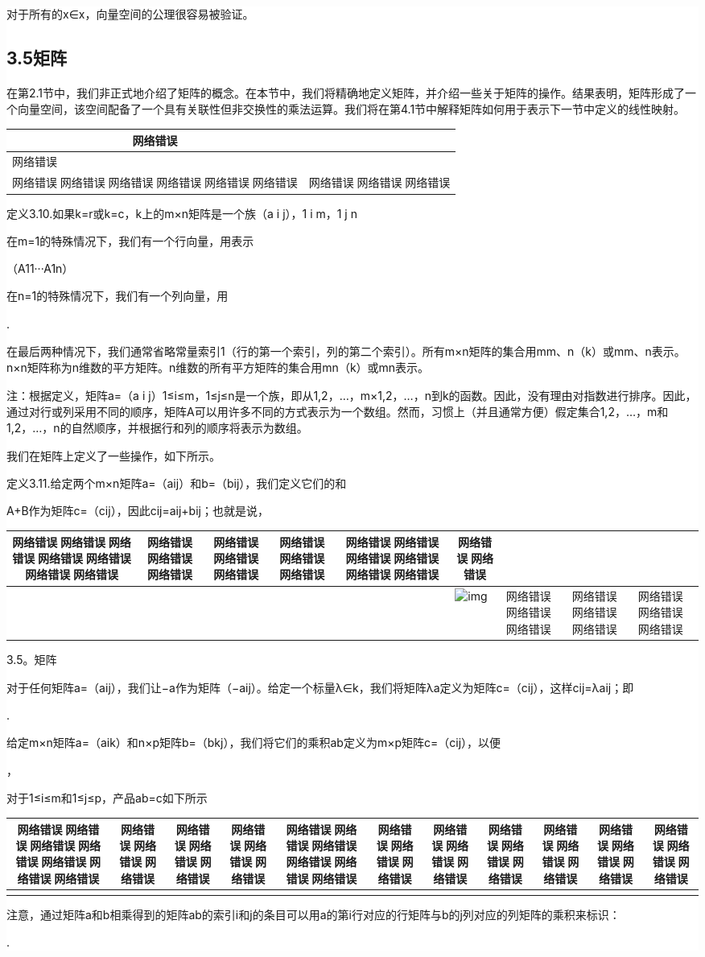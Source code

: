 对于所有的x∈x，向量空间的公理很容易被验证。

## 3.5矩阵

在第2.1节中，我们非正式地介绍了矩阵的概念。在本节中，我们将精确地定义矩阵，并介绍一些关于矩阵的操作。结果表明，矩阵形成了一个向量空间，该空间配备了一个具有关联性但非交换性的乘法运算。我们将在第4.1节中解释矩阵如何用于表示下一节中定义的线性映射。

| 网络错误                                                     |                                |
| ------------------------------------------------------------ | ------------------------------ |
| 网络错误                                                     |                                |
| 网络错误   网络错误   网络错误   网络错误   网络错误   网络错误 | 网络错误   网络错误   网络错误 |

定义3.10.如果k=r或k=c，k上的m×n矩阵是一个族（a i j），1 i m，1 j n

在m=1的特殊情况下，我们有一个行向量，用表示

（A11···A1n）

在n=1的特殊情况下，我们有一个列向量，用

.

在最后两种情况下，我们通常省略常量索引1（行的第一个索引，列的第二个索引）。所有m×n矩阵的集合用mm、n（k）或mm、n表示。n×n矩阵称为n维数的平方矩阵。n维数的所有平方矩阵的集合用mn（k）或mn表示。

注：根据定义，矩阵a=（a i j）1≤i≤m，1≤j≤n是一个族，即从1,2，…，m×1,2，…，n到k的函数。因此，没有理由对指数进行排序。因此，通过对行或列采用不同的顺序，矩阵A可以用许多不同的方式表示为一个数组。然而，习惯上（并且通常方便）假定集合1,2，…，m和1,2，…，n的自然顺序，并根据行和列的顺序将表示为数组。

我们在矩阵上定义了一些操作，如下所示。

定义3.11.给定两个m×n矩阵a=（aij）和b=（bij），我们定义它们的和

A+B作为矩阵c=（cij），因此cij=aij+bij；也就是说，

| 网络错误   网络错误   网络错误   网络错误   网络错误   网络错误   网络错误 | 网络错误   网络错误   网络错误 | 网络错误   网络错误   网络错误 | 网络错误   网络错误   网络错误 | 网络错误   网络错误   网络错误   网络错误   网络错误   网络错误 | 网络错误   网络错误                                          |                                |                                |                                |
| ------------------------------------------------------------ | ------------------------------ | ------------------------------ | ------------------------------ | ------------------------------------------------------------ | ------------------------------------------------------------ | ------------------------------ | ------------------------------ | ------------------------------ |
|                                                              |                                |                                |                                |                                                              | ![img](file:///C:/Users/ADMINI~1/AppData/Local/Temp/msohtmlclip1/01/clip_image012.gif) | 网络错误   网络错误   网络错误 | 网络错误   网络错误   网络错误 | 网络错误   网络错误   网络错误 |

3.5。矩阵

对于任何矩阵a=（aij），我们让−a作为矩阵（−aij）。给定一个标量λ∈k，我们将矩阵λa定义为矩阵c=（cij），这样cij=λaij；即

.

给定m×n矩阵a=（aik）和n×p矩阵b=（bkj），我们将它们的乘积ab定义为m×p矩阵c=（cij），以便

，

对于1≤i≤m和1≤j≤p，产品ab=c如下所示

| 网络错误   网络错误   网络错误   网络错误   网络错误   网络错误   网络错误 | 网络错误   网络错误   网络错误 | 网络错误   网络错误   网络错误 | 网络错误   网络错误   网络错误 | 网络错误   网络错误   网络错误   网络错误   网络错误   网络错误 | 网络错误   网络错误   网络错误 | 网络错误   网络错误   网络错误 | 网络错误   网络错误   网络错误 | 网络错误   网络错误   网络错误 | 网络错误   网络错误   网络错误 | 网络错误   网络错误   网络错误 |
| ------------------------------------------------------------ | ------------------------------ | ------------------------------ | ------------------------------ | ------------------------------------------------------------ | ------------------------------ | ------------------------------ | ------------------------------ | ------------------------------ | ------------------------------ | ------------------------------ |
|                                                              |                                |                                |                                |                                                              |                                |                                |                                |                                |                                |                                |

注意，通过矩阵a和b相乘得到的矩阵ab的索引i和j的条目可以用a的第i行对应的行矩阵与b的j列对应的列矩阵的乘积来标识：

.
